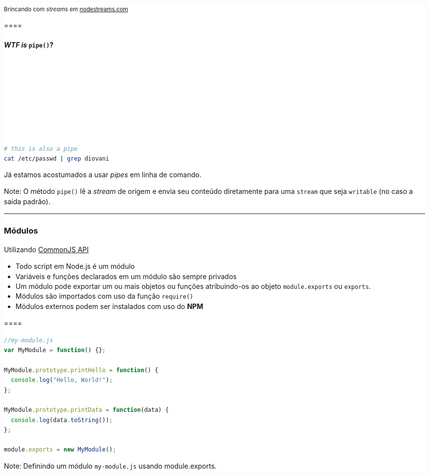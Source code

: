 <small>Brincando com _streams_ em [nodestreams.com](http://nodestreams.com/)</small>

====


#### _WTF is_ `pipe()`?

<p>&nbsp;</p>
<p>&nbsp;</p>
<p>&nbsp;</p>
<p>&nbsp;</p>
<p>&nbsp;</p>

```bash
# this is also a pipe
cat /etc/passwd | grep diovani
```

Já estamos acostumados a usar _pipes_ em linha de comando.

Note:
O método `pipe()` lê a _stream_ de origem e envia seu conteúdo diretamente para
uma `stream` que seja `writable` (no caso a saída padrão).

----

### Módulos

Utilizando [CommonJS API](http://www.commonjs.org/)

- Todo script em Node.js é um módulo
- Variáveis e funções declarados em um módulo são sempre
  privados
- Um módulo pode exportar um ou mais objetos ou funções
  atribuindo-os ao objeto `module.exports` ou `exports`.
- Módulos são importados com uso da função `require()`
- Módulos externos podem ser instalados com uso do **NPM**

====

```javascript
//my-module.js
var MyModule = function() {};

MyModule.prototype.printHello = function() {
  console.log("Hello, World!");
};

MyModule.prototype.printData = function(data) {
  console.log(data.toString());
};

module.exports = new MyModule();
```

Note:
Definindo um módulo `my-module.js` usando module.exports.
